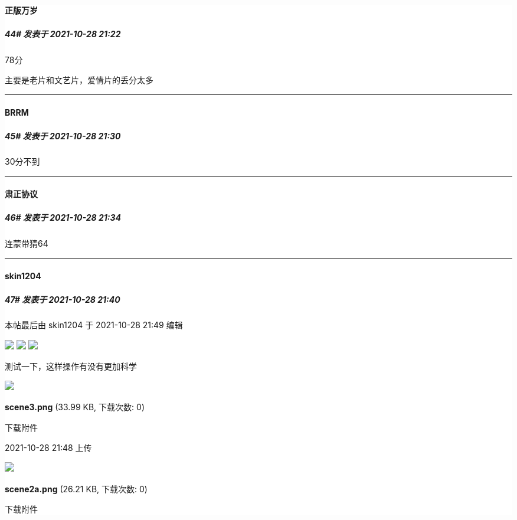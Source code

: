 ####  正版万岁  
##### 44#       发表于 2021-10-28 21:22


78分

主要是老片和文艺片，爱情片的丢分太多


*****

####  BRRM  
##### 45#       发表于 2021-10-28 21:30


30分不到


*****

####  肃正协议  
##### 46#       发表于 2021-10-28 21:34


连蒙带猜64


*****

####  skin1204  
##### 47#       发表于 2021-10-28 21:40


 本帖最后由 skin1204 于 2021-10-28 21:49 编辑 

<img src="https://wx2.sinaimg.cn/mw690/00675RUAly1gvvcsdx4vbj30sh0fywfe.jpg" referrerpolicy="no-referrer">
<img src="https://wx2.sinaimg.cn/mw690/00675RUAly1gvvcsbli0aj30sc0bsgma.jpg" referrerpolicy="no-referrer">
<img src="https://wx4.sinaimg.cn/mw690/00675RUAly1gvvcs7e5ivj30sc0fdaau.jpg" referrerpolicy="no-referrer">

测试一下，这样操作有没有更加科学


<img src="https://img.saraba1st.com/forum/202110/28/214813f9mmssywfkff4z4f.png" referrerpolicy="no-referrer">


<strong>scene3.png</strong> (33.99 KB, 下载次数: 0)

下载附件

2021-10-28 21:48 上传


<img src="https://img.saraba1st.com/forum/202110/28/214810ox5uu7orr8377e56.png" referrerpolicy="no-referrer">


<strong>scene2a.png</strong> (26.21 KB, 下载次数: 0)

下载附件
